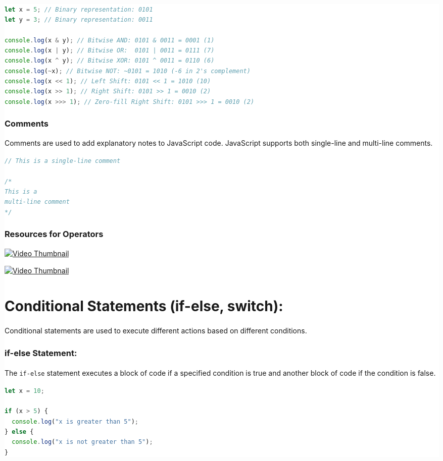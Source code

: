 ```javascript
let x = 5; // Binary representation: 0101
let y = 3; // Binary representation: 0011

console.log(x & y); // Bitwise AND: 0101 & 0011 = 0001 (1)
console.log(x | y); // Bitwise OR:  0101 | 0011 = 0111 (7)
console.log(x ^ y); // Bitwise XOR: 0101 ^ 0011 = 0110 (6)
console.log(~x); // Bitwise NOT: ~0101 = 1010 (-6 in 2's complement)
console.log(x << 1); // Left Shift: 0101 << 1 = 1010 (10)
console.log(x >> 1); // Right Shift: 0101 >> 1 = 0010 (2)
console.log(x >>> 1); // Zero-fill Right Shift: 0101 >>> 1 = 0010 (2)
```

### Comments

Comments are used to add explanatory notes to JavaScript code. JavaScript supports both single-line and multi-line comments.

```javascript
// This is a single-line comment

/*
This is a
multi-line comment
*/
```

### Resources for Operators

[![Video Thumbnail](https://img.youtube.com/vi/lsV8JQgSW1s/0.jpg)](https://youtu.be/lsV8JQgSW1s?si=MZ4XQUaL69VQXbzf)

[![Video Thumbnail](https://img.youtube.com/vi/mesu75PTDC8/0.jpg)](https://youtu.be/mesu75PTDC8?si=Z0Xgu8vY7LUK7zvD)

# Conditional Statements (if-else, switch):

Conditional statements are used to execute different actions based on different conditions.

### if-else Statement:

The `if-else` statement executes a block of code if a specified condition is true and another block of code if the condition is false.

```javascript
let x = 10;

if (x > 5) {
  console.log("x is greater than 5");
} else {
  console.log("x is not greater than 5");
}
```
